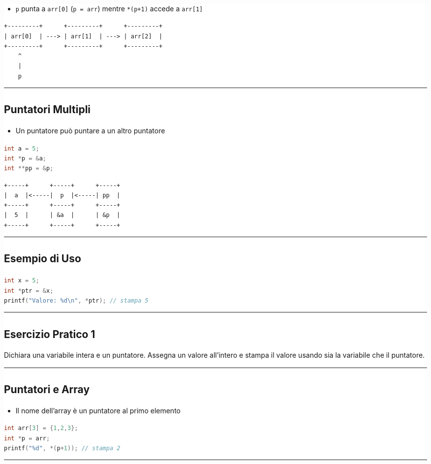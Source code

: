 - `p` punta a `arr[0]` (`p = arr`) mentre `*(p+1)` accede a `arr[1]`

```
+---------+      +---------+      +---------+
| arr[0]  | ---> | arr[1]  | ---> | arr[2]  |
+---------+      +---------+      +---------+
    ^ 
    |
    p
```

---

## Puntatori Multipli

- Un puntatore può puntare a un altro puntatore

```c
int a = 5;
int *p = &a;
int **pp = &p;
```

```
+-----+      +-----+      +-----+
|  a  |<-----|  p  |<-----| pp  |
+-----+      +-----+      +-----+
|  5  |      | &a  |      | &p  |
+-----+      +-----+      +-----+
```
---

## Esempio di Uso

```c
int x = 5;
int *ptr = &x;
printf("Valore: %d\n", *ptr); // stampa 5
```

---

## Esercizio Pratico 1

Dichiara una variabile intera e un puntatore. Assegna un valore all’intero e stampa il valore usando sia la variabile che il puntatore.

---

## Puntatori e Array

- Il nome dell’array è un puntatore al primo elemento

```c
int arr[3] = {1,2,3};
int *p = arr;
printf("%d", *(p+1)); // stampa 2
```

---